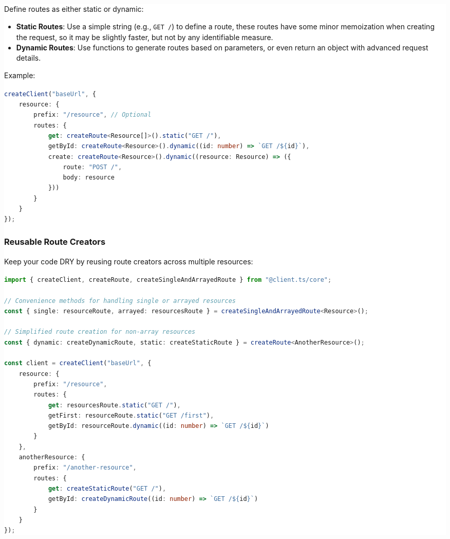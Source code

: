 Define routes as either static or dynamic:
- **Static Routes**: Use a simple string (e.g., `GET /`) to define a route, these routes have some minor memoization 
when creating the request, so it may be slightly faster, but not by any identifiable measure.
- **Dynamic Routes**: Use functions to generate routes based on parameters, or even return an object with advanced request details.

Example:
```ts
createClient("baseUrl", {
    resource: {
        prefix: "/resource", // Optional
        routes: {
            get: createRoute<Resource[]>().static("GET /"),
            getById: createRoute<Resource>().dynamic((id: number) => `GET /${id}`),
            create: createRoute<Resource>().dynamic((resource: Resource) => ({
                route: "POST /",
                body: resource
            }))
        }
    }
});
```

### Reusable Route Creators
Keep your code DRY by reusing route creators across multiple resources:
```ts
import { createClient, createRoute, createSingleAndArrayedRoute } from "@client.ts/core";

// Convenience methods for handling single or arrayed resources
const { single: resourceRoute, arrayed: resourcesRoute } = createSingleAndArrayedRoute<Resource>();

// Simplified route creation for non-array resources
const { dynamic: createDynamicRoute, static: createStaticRoute } = createRoute<AnotherResource>();

const client = createClient("baseUrl", {
    resource: {
        prefix: "/resource",
        routes: {
            get: resourcesRoute.static("GET /"),
            getFirst: resourceRoute.static("GET /first"),
            getById: resourceRoute.dynamic((id: number) => `GET /${id}`)
        }
    },
    anotherResource: {
        prefix: "/another-resource",
        routes: {
            get: createStaticRoute("GET /"),
            getById: createDynamicRoute((id: number) => `GET /${id}`)
        }
    }
});
```
